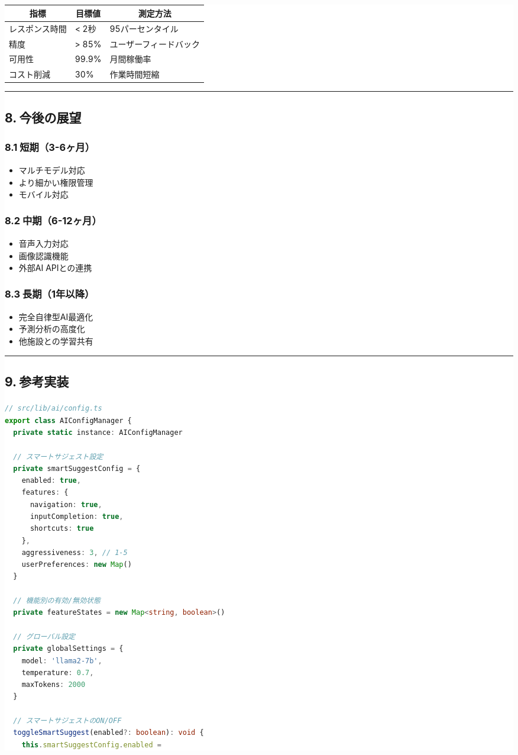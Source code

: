 | 指標 | 目標値 | 測定方法 |
|------|--------|----------|
| レスポンス時間 | < 2秒 | 95パーセンタイル |
| 精度 | > 85% | ユーザーフィードバック |
| 可用性 | 99.9% | 月間稼働率 |
| コスト削減 | 30% | 作業時間短縮 |

---

## 8. 今後の展望

### 8.1 短期（3-6ヶ月）
- マルチモデル対応
- より細かい権限管理
- モバイル対応

### 8.2 中期（6-12ヶ月）
- 音声入力対応
- 画像認識機能
- 外部AI APIとの連携

### 8.3 長期（1年以降）
- 完全自律型AI最適化
- 予測分析の高度化
- 他施設との学習共有

---

## 9. 参考実装

```typescript
// src/lib/ai/config.ts
export class AIConfigManager {
  private static instance: AIConfigManager

  // スマートサジェスト設定
  private smartSuggestConfig = {
    enabled: true,
    features: {
      navigation: true,
      inputCompletion: true,
      shortcuts: true
    },
    aggressiveness: 3, // 1-5
    userPreferences: new Map()
  }

  // 機能別の有効/無効状態
  private featureStates = new Map<string, boolean>()

  // グローバル設定
  private globalSettings = {
    model: 'llama2-7b',
    temperature: 0.7,
    maxTokens: 2000
  }

  // スマートサジェストのON/OFF
  toggleSmartSuggest(enabled?: boolean): void {
    this.smartSuggestConfig.enabled =
```